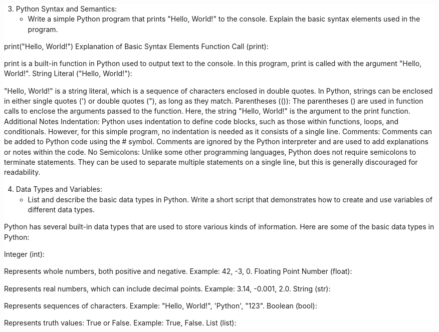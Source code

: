 
3. Python Syntax and Semantics:
   - Write a simple Python program that prints "Hello, World!" to the console. Explain the basic syntax elements used in the program.

print("Hello, World!")
Explanation of Basic Syntax Elements
Function Call (print):

print is a built-in function in Python used to output text to the console.
In this program, print is called with the argument "Hello, World!".
String Literal ("Hello, World!"):

"Hello, World!" is a string literal, which is a sequence of characters enclosed in double quotes.
In Python, strings can be enclosed in either single quotes (') or double quotes ("), as long as they match.
Parentheses (()):
The parentheses () are used in function calls to enclose the arguments passed to the function.
Here, the string "Hello, World!" is the argument to the print function.
Additional Notes
Indentation:
Python uses indentation to define code blocks, such as those within functions, loops, and conditionals. However, for this simple program, no indentation is needed as it consists of a single line.
Comments:
Comments can be added to Python code using the # symbol. Comments are ignored by the Python interpreter and are used to add explanations or notes within the code.
No Semicolons:
Unlike some other programming languages, Python does not require semicolons to terminate statements. They can be used to separate multiple statements on a single line, but this is generally discouraged for readability.


4. Data Types and Variables:
   - List and describe the basic data types in Python. Write a short script that demonstrates how to create and use variables of different data types.

Python has several built-in data types that are used to store various kinds of information. Here are some of the basic data types in Python:

Integer (int):

Represents whole numbers, both positive and negative.
Example: 42, -3, 0.
Floating Point Number (float):

Represents real numbers, which can include decimal points.
Example: 3.14, -0.001, 2.0.
String (str):

Represents sequences of characters.
Example: "Hello, World!", 'Python', "123".
Boolean (bool):

Represents truth values: True or False.
Example: True, False.
List (list):
